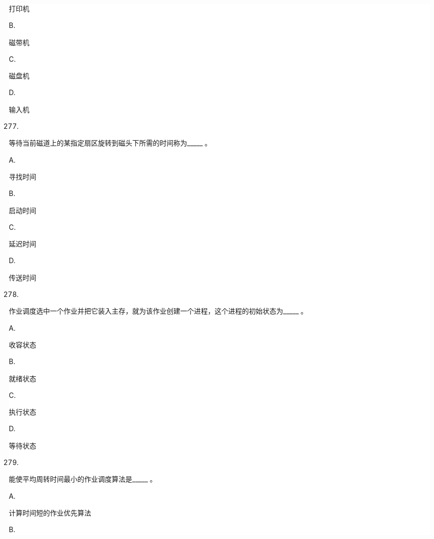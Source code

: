 打印机

B.

磁带机

C.

磁盘机

D.

输入机

277.

等待当前磁道上的某指定扇区旋转到磁头下所需的时间称为\_\_\_\_\_ 。

A.

寻找时间

B.

启动时间

C.

延迟时间

D.

传送时间

278.

作业调度选中一个作业并把它装入主存，就为该作业创建一个进程，这个进程的初始状态为\_\_\_\_\_
。

A.

收容状态

B.

就绪状态

C.

执行状态

D.

等待状态

279.

能使平均周转时间最小的作业调度算法是\_\_\_\_\_ 。

A.

计算时间短的作业优先算法

B.
